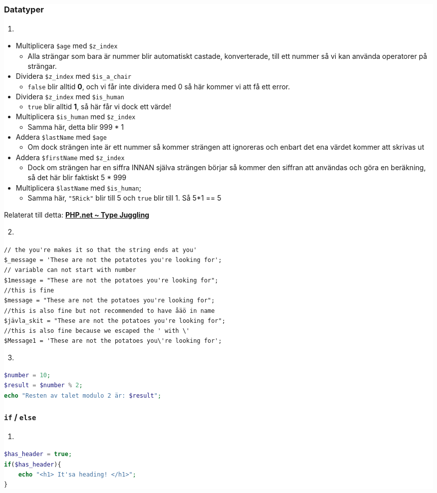 ### Datatyper

1.

* Multiplicera `$age` med `$z_index`
    *  Alla strängar som bara är nummer blir automatiskt castade, konverterade, till ett nummer så vi kan använda operatorer på strängar.
* Dividera `$z_index` med `$is_a_chair`
    *  `false`  blir alltid **0**, och vi får inte dividera med 0 så här kommer vi att få ett error.  
* Dividera `$z_index` med `$is_human`
    * `true` blir alltid **1**, så här får vi dock ett värde! 
* Multiplicera `$is_human` med `$z_index`
    * Samma här, detta blir 999 * 1
* Addera `$lastName` med `$age`
    * Om dock strängen inte är ett nummer så kommer strängen att ignoreras och enbart det ena värdet kommer att skrivas ut 
* Addera `$firstName` med `$z_index`
    * Dock om strängen har en siffra INNAN själva strängen börjar så kommer den siffran att användas och göra en beräkning, så det här blir faktiskt 5 * 999 
* Multiplicera `$lastName` med `$is_human`;
    * Samma här, `"5Rick"` blir till 5 och `true` blir till 1. Så 5*1 == 5

Relaterat till detta: [**PHP.net ~ Type Juggling**](http://php.net/manual/en/language.types.type-juggling.php)

2.
```
// the you're makes it so that the string ends at you'
$_message = 'These are not the potatotes you're looking for';
// variable can not start with number
$1message = "These are not the potatoes you're looking for";
//this is fine
$message = "These are not the potatoes you're looking for";
//this is also fine but not recommended to have åäö in name
$jävla_skit = "These are not the potatoes you're looking for";
//this is also fine because we escaped the ' with \'
$Message1 = 'These are not the potatoes you\'re looking for';
```


3.
```php
$number = 10;
$result = $number % 2;
echo "Resten av talet modulo 2 är: $result";
```

### `if` / `else`

1.
```php
$has_header = true;
if($has_header){
    echo "<h1> It'sa heading! </h1>";
}
```
